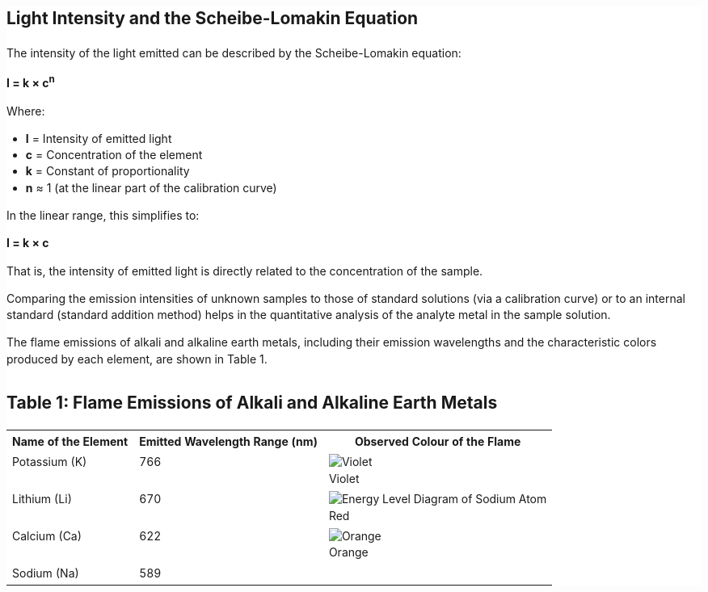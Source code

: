 
<h2>Light Intensity and the Scheibe-Lomakin Equation</h2>

<p>
The intensity of the light emitted can be described by the Scheibe-Lomakin equation:
</p>

<p>
<strong>I = k × c<sup>n</sup></strong>
</p>

<p>Where:</p>

<ul>
  <li><strong>I</strong> = Intensity of emitted light</li>
  <li><strong>c</strong> = Concentration of the element</li>
  <li><strong>k</strong> = Constant of proportionality</li>
  <li><strong>n</strong> ≈ 1 (at the linear part of the calibration curve)</li>
</ul>

<p>
In the linear range, this simplifies to:
</p>

<p><strong>I = k × c</strong></p>

<p>
That is, the intensity of emitted light is directly related to the concentration of the sample.
</p>

<p>
Comparing the emission intensities of unknown samples to those of standard solutions (via a calibration curve) or to an internal standard (standard addition method) helps in the quantitative analysis of the analyte metal in the sample solution.
</p>

<p>
The flame emissions of alkali and alkaline earth metals, including their emission wavelengths and the characteristic colors produced by each element, are shown in Table 1.
</p>

<h2>Table 1: Flame Emissions of Alkali and Alkaline Earth Metals</h2>

<table>
  <tr>
    <th>Name of the Element</th>
    <th>Emitted Wavelength Range (nm)</th>
    <th>Observed Colour of the Flame</th>
  </tr>
  <tr>
    <td>Potassium (K)</td>
    <td>766</td>
    <td><img src="https://github.com/user-attachments/assets/ae62fd39-20a0-4547-80dd-cfd7c2a3ee1e" alt="Violet" width="150 px"><br>Violet</td>
  </tr>
  <tr>
    <td>Lithium (Li)</td>
    <td>670</td>
    <td><img src="https://github.com/user-attachments/assets/4cf938c7-b5a5-467d-8e60-37150e663cb3" alt="Energy Level Diagram of Sodium Atom" width="150 px"><br>Red</td>
  </tr>
  <tr>
    <td>Calcium (Ca)</td>
    <td>622</td>
    <td><img src="https://github.com/user-attachments/assets/000ef776-2175-4347-b4b9-48431725d5a0" alt="Orange" width="150 px"><br>Orange</td>
  </tr>
  <tr>
    <td>Sodium (Na)</td>
    <td>589</td>